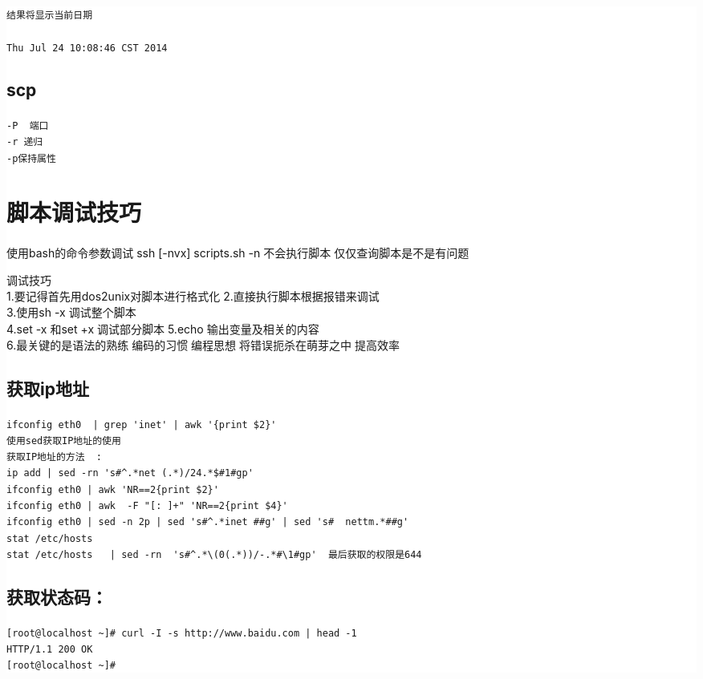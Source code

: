 ```
结果将显示当前日期

Thu Jul 24 10:08:46 CST 2014
```



## scp

```shell
-P  端口
-r 递归 
-p保持属性  
```





# 脚本调试技巧

使用bash的命令参数调试
ssh [-nvx] scripts.sh
-n 不会执行脚本   仅仅查询脚本是不是有问题  

调试技巧  
1.要记得首先用dos2unix对脚本进行格式化
2.直接执行脚本根据报错来调试  
3.使用sh -x 调试整个脚本  
4.set -x 和set +x   调试部分脚本 
5.echo 输出变量及相关的内容  
6.最关键的是语法的熟练  编码的习惯  编程思想  将错误扼杀在萌芽之中  提高效率  



## 获取ip地址

```shell
ifconfig eth0  | grep 'inet' | awk '{print $2}'
使用sed获取IP地址的使用
获取IP地址的方法  :
ip add | sed -rn 's#^.*net (.*)/24.*$#1#gp'
ifconfig eth0 | awk 'NR==2{print $2}'
ifconfig eth0 | awk  -F "[: ]+" 'NR==2{print $4}'
ifconfig eth0 | sed -n 2p | sed 's#^.*inet ##g' | sed 's#  nettm.*##g'
stat /etc/hosts  
stat /etc/hosts   | sed -rn  's#^.*\(0(.*))/-.*#\1#gp'  最后获取的权限是644
```



## 获取状态码：

```shell
[root@localhost ~]# curl -I -s http://www.baidu.com | head -1
HTTP/1.1 200 OK
[root@localhost ~]# 
```
